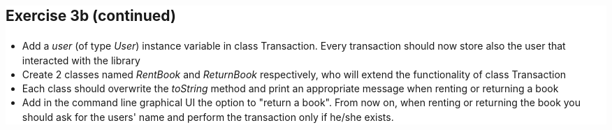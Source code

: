 
## Exercise 3b (continued)
* Add a *user* (of type *User*) instance variable in class Transaction. Every transaction should now store also the user that interacted with the library 
* Create 2 classes named *RentBook* and *ReturnBook* respectively, who will extend the functionality of class Transaction
 * Each class should overwrite the *toString* method and print an appropriate message when renting or returning a book
* Add in the command line graphical UI the option to "return a book". From now on, when renting or returning the book you should ask for the users' name and perform the transaction only if he/she exists. 

